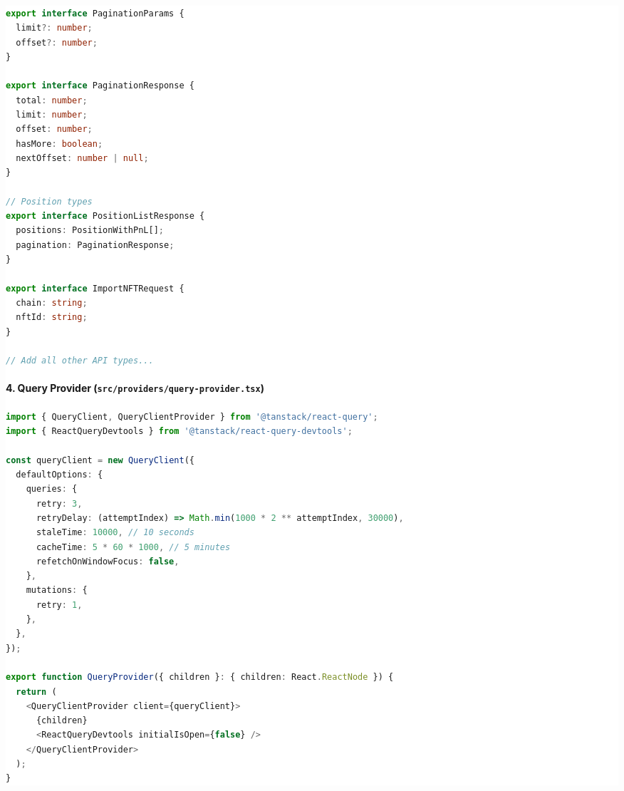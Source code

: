 ```typescript
export interface PaginationParams {
  limit?: number;
  offset?: number;
}

export interface PaginationResponse {
  total: number;
  limit: number;
  offset: number;
  hasMore: boolean;
  nextOffset: number | null;
}

// Position types
export interface PositionListResponse {
  positions: PositionWithPnL[];
  pagination: PaginationResponse;
}

export interface ImportNFTRequest {
  chain: string;
  nftId: string;
}

// Add all other API types...
```

#### 4. Query Provider (`src/providers/query-provider.tsx`)

```typescript
import { QueryClient, QueryClientProvider } from '@tanstack/react-query';
import { ReactQueryDevtools } from '@tanstack/react-query-devtools';

const queryClient = new QueryClient({
  defaultOptions: {
    queries: {
      retry: 3,
      retryDelay: (attemptIndex) => Math.min(1000 * 2 ** attemptIndex, 30000),
      staleTime: 10000, // 10 seconds
      cacheTime: 5 * 60 * 1000, // 5 minutes
      refetchOnWindowFocus: false,
    },
    mutations: {
      retry: 1,
    },
  },
});

export function QueryProvider({ children }: { children: React.ReactNode }) {
  return (
    <QueryClientProvider client={queryClient}>
      {children}
      <ReactQueryDevtools initialIsOpen={false} />
    </QueryClientProvider>
  );
}
```
